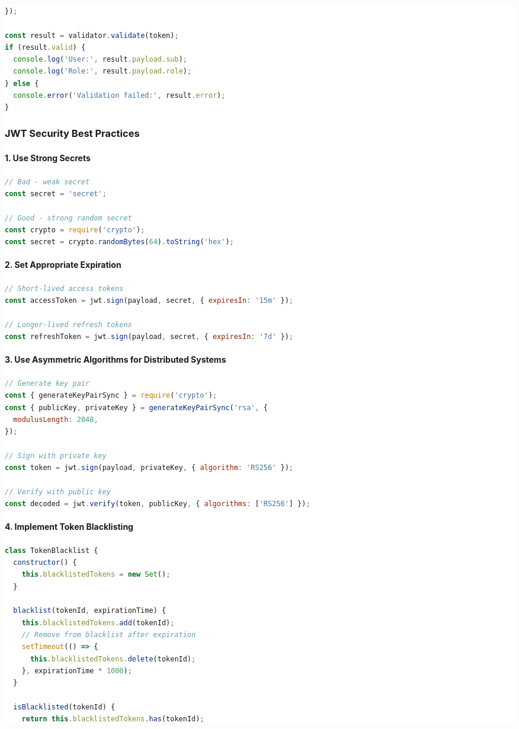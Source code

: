 ```javascript
});

const result = validator.validate(token);
if (result.valid) {
  console.log('User:', result.payload.sub);
  console.log('Role:', result.payload.role);
} else {
  console.error('Validation failed:', result.error);
}
```

### JWT Security Best Practices

#### 1. Use Strong Secrets
```javascript
// Bad - weak secret
const secret = 'secret';

// Good - strong random secret
const crypto = require('crypto');
const secret = crypto.randomBytes(64).toString('hex');
```

#### 2. Set Appropriate Expiration
```javascript
// Short-lived access tokens
const accessToken = jwt.sign(payload, secret, { expiresIn: '15m' });

// Longer-lived refresh tokens
const refreshToken = jwt.sign(payload, secret, { expiresIn: '7d' });
```

#### 3. Use Asymmetric Algorithms for Distributed Systems
```javascript
// Generate key pair
const { generateKeyPairSync } = require('crypto');
const { publicKey, privateKey } = generateKeyPairSync('rsa', {
  modulusLength: 2048,
});

// Sign with private key
const token = jwt.sign(payload, privateKey, { algorithm: 'RS256' });

// Verify with public key
const decoded = jwt.verify(token, publicKey, { algorithms: ['RS256'] });
```

#### 4. Implement Token Blacklisting
```javascript
class TokenBlacklist {
  constructor() {
    this.blacklistedTokens = new Set();
  }
  
  blacklist(tokenId, expirationTime) {
    this.blacklistedTokens.add(tokenId);
    // Remove from blacklist after expiration
    setTimeout(() => {
      this.blacklistedTokens.delete(tokenId);
    }, expirationTime * 1000);
  }
  
  isBlacklisted(tokenId) {
    return this.blacklistedTokens.has(tokenId);
```
